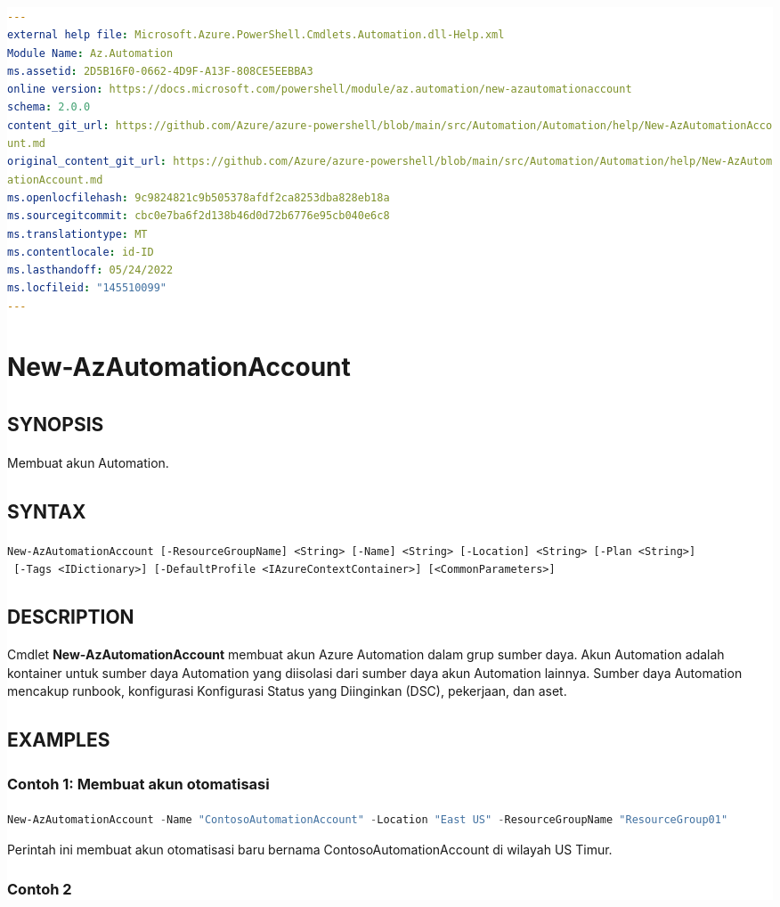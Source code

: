 ```yaml
---
external help file: Microsoft.Azure.PowerShell.Cmdlets.Automation.dll-Help.xml
Module Name: Az.Automation
ms.assetid: 2D5B16F0-0662-4D9F-A13F-808CE5EEBBA3
online version: https://docs.microsoft.com/powershell/module/az.automation/new-azautomationaccount
schema: 2.0.0
content_git_url: https://github.com/Azure/azure-powershell/blob/main/src/Automation/Automation/help/New-AzAutomationAccount.md
original_content_git_url: https://github.com/Azure/azure-powershell/blob/main/src/Automation/Automation/help/New-AzAutomationAccount.md
ms.openlocfilehash: 9c9824821c9b505378afdf2ca8253dba828eb18a
ms.sourcegitcommit: cbc0e7ba6f2d138b46d0d72b6776e95cb040e6c8
ms.translationtype: MT
ms.contentlocale: id-ID
ms.lasthandoff: 05/24/2022
ms.locfileid: "145510099"
---
```

# New-AzAutomationAccount

## SYNOPSIS
Membuat akun Automation.

## SYNTAX

```
New-AzAutomationAccount [-ResourceGroupName] <String> [-Name] <String> [-Location] <String> [-Plan <String>]
 [-Tags <IDictionary>] [-DefaultProfile <IAzureContextContainer>] [<CommonParameters>]
```

## DESCRIPTION
Cmdlet **New-AzAutomationAccount** membuat akun Azure Automation dalam grup sumber daya.
Akun Automation adalah kontainer untuk sumber daya Automation yang diisolasi dari sumber daya akun Automation lainnya. Sumber daya Automation mencakup runbook, konfigurasi Konfigurasi Status yang Diinginkan (DSC), pekerjaan, dan aset.

## EXAMPLES

### Contoh 1: Membuat akun otomatisasi
```powershell
New-AzAutomationAccount -Name "ContosoAutomationAccount" -Location "East US" -ResourceGroupName "ResourceGroup01"
```

Perintah ini membuat akun otomatisasi baru bernama ContosoAutomationAccount di wilayah US Timur.

### Contoh 2

